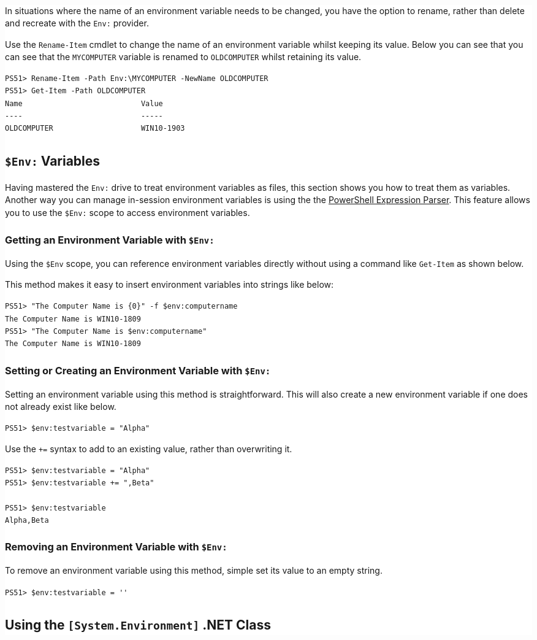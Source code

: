 In situations where the name of an environment variable needs to be changed, you have the option to rename, rather than delete and recreate with the `Env:` provider.

Use the `Rename-Item` cmdlet to change the name of an environment variable whilst keeping its value. Below you can see that you can see that the `MYCOMPUTER` variable is renamed to `OLDCOMPUTER` whilst retaining its value.

    PS51> Rename-Item -Path Env:\MYCOMPUTER -NewName OLDCOMPUTER
    PS51> Get-Item -Path OLDCOMPUTER
    Name                           Value
    ----                           -----
    OLDCOMPUTER                    WIN10-1903

## `$Env:` Variables

Having mastered the `Env:` drive to treat environment variables as files, this section shows you how to treat them as variables. Another way you can manage in-session environment variables is using the the [PowerShell Expression Parser](https://docs.microsoft.com/en-us/powershell/module/microsoft.powershell.core/about/about_parsing?view=powershell-5.1). This feature allows you to use the `$Env:` scope to access environment variables.

### Getting an Environment Variable with `$Env:`

Using the `$Env` scope, you can reference environment variables directly without using a command like `Get-Item` as shown below.

This method makes it easy to insert environment variables into strings like below:

    PS51> "The Computer Name is {0}" -f $env:computername
    The Computer Name is WIN10-1809
    PS51> "The Computer Name is $env:computername"
    The Computer Name is WIN10-1809

### Setting or Creating an Environment Variable with `$Env:`

Setting an environment variable using this method is straightforward. This will also create a new environment variable if one does not already exist like below.

    PS51> $env:testvariable = "Alpha"

Use the `+=` syntax to add to an existing value, rather than overwriting it.

    PS51> $env:testvariable = "Alpha"
    PS51> $env:testvariable += ",Beta"

    PS51> $env:testvariable
    Alpha,Beta

### Removing an Environment Variable with `$Env:`

To remove an environment variable using this method, simple set its value to an empty string.

    PS51> $env:testvariable = ''

## Using the `[System.Environment]` .NET Class
